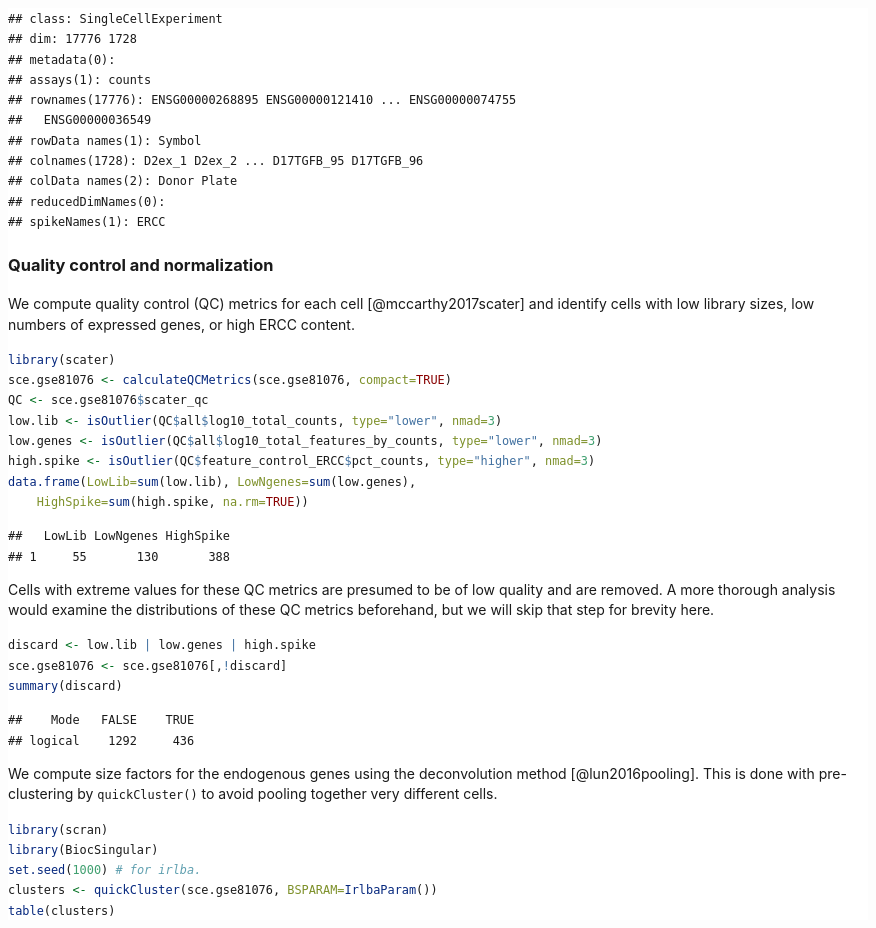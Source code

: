 ```
## class: SingleCellExperiment 
## dim: 17776 1728 
## metadata(0):
## assays(1): counts
## rownames(17776): ENSG00000268895 ENSG00000121410 ... ENSG00000074755
##   ENSG00000036549
## rowData names(1): Symbol
## colnames(1728): D2ex_1 D2ex_2 ... D17TGFB_95 D17TGFB_96
## colData names(2): Donor Plate
## reducedDimNames(0):
## spikeNames(1): ERCC
```

### Quality control and normalization

We compute quality control (QC) metrics for each cell [@mccarthy2017scater] and identify cells with low library sizes, low numbers of expressed genes, or high ERCC content.


```r
library(scater)
sce.gse81076 <- calculateQCMetrics(sce.gse81076, compact=TRUE)
QC <- sce.gse81076$scater_qc
low.lib <- isOutlier(QC$all$log10_total_counts, type="lower", nmad=3)
low.genes <- isOutlier(QC$all$log10_total_features_by_counts, type="lower", nmad=3)
high.spike <- isOutlier(QC$feature_control_ERCC$pct_counts, type="higher", nmad=3)
data.frame(LowLib=sum(low.lib), LowNgenes=sum(low.genes), 
	HighSpike=sum(high.spike, na.rm=TRUE))
```

```
##   LowLib LowNgenes HighSpike
## 1     55       130       388
```

Cells with extreme values for these QC metrics are presumed to be of low quality and are removed.
A more thorough analysis would examine the distributions of these QC metrics beforehand, but we will skip that step for brevity here.


```r
discard <- low.lib | low.genes | high.spike
sce.gse81076 <- sce.gse81076[,!discard]
summary(discard)
```

```
##    Mode   FALSE    TRUE 
## logical    1292     436
```

We compute size factors for the endogenous genes using the deconvolution method [@lun2016pooling].
This is done with pre-clustering by `quickCluster()` to avoid pooling together very different cells.


```r
library(scran)
library(BiocSingular)
set.seed(1000) # for irlba. 
clusters <- quickCluster(sce.gse81076, BSPARAM=IrlbaParam())
table(clusters)
```
